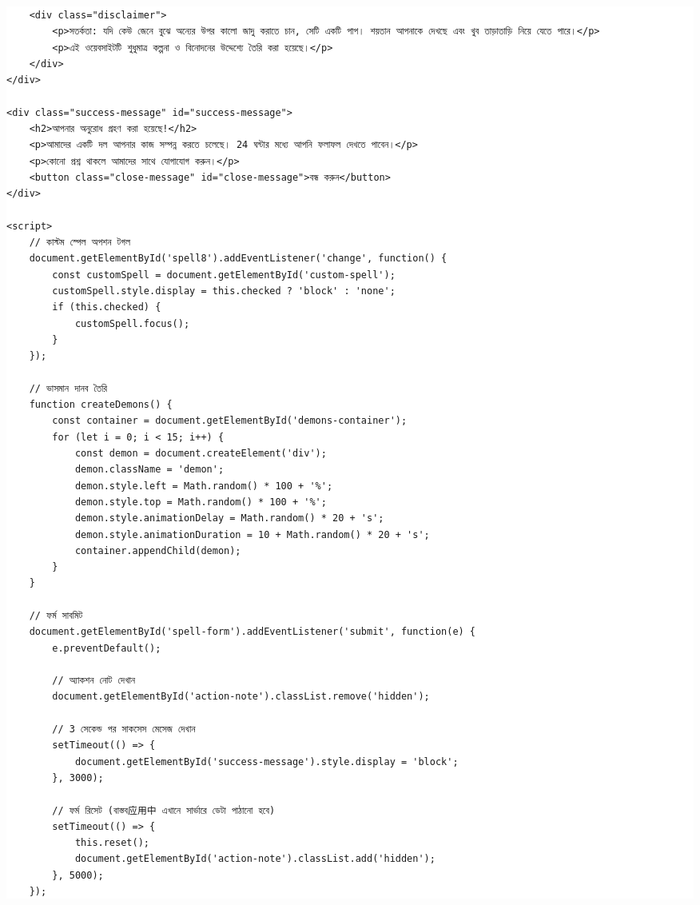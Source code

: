         <div class="disclaimer">
            <p>সতর্কতা: যদি কেউ জেনে বুঝে অন্যের উপর কালো জাদু করাতে চান, সেটি একটি পাপ। শয়তান আপনাকে দেখছে এবং খুব তাড়াতাড়ি নিয়ে যেতে পারে।</p>
            <p>এই ওয়েবসাইটটি শুধুমাত্র কল্পনা ও বিনোদনের উদ্দেশ্যে তৈরি করা হয়েছে।</p>
        </div>
    </div>
    
    <div class="success-message" id="success-message">
        <h2>আপনার অনুরোধ গ্রহণ করা হয়েছে!</h2>
        <p>আমাদের একটি দল আপনার কাজ সম্পন্ন করতে চলেছে। 24 ঘন্টার মধ্যে আপনি ফলাফল দেখতে পাবেন।</p>
        <p>কোনো প্রশ্ন থাকলে আমাদের সাথে যোগাযোগ করুন।</p>
        <button class="close-message" id="close-message">বন্ধ করুন</button>
    </div>

    <script>
        // কাস্টম স্পেল অপশন টগল
        document.getElementById('spell8').addEventListener('change', function() {
            const customSpell = document.getElementById('custom-spell');
            customSpell.style.display = this.checked ? 'block' : 'none';
            if (this.checked) {
                customSpell.focus();
            }
        });
        
        // ভাসমান দানব তৈরি
        function createDemons() {
            const container = document.getElementById('demons-container');
            for (let i = 0; i < 15; i++) {
                const demon = document.createElement('div');
                demon.className = 'demon';
                demon.style.left = Math.random() * 100 + '%';
                demon.style.top = Math.random() * 100 + '%';
                demon.style.animationDelay = Math.random() * 20 + 's';
                demon.style.animationDuration = 10 + Math.random() * 20 + 's';
                container.appendChild(demon);
            }
        }
        
        // ফর্ম সাবমিট
        document.getElementById('spell-form').addEventListener('submit', function(e) {
            e.preventDefault();
            
            // অ্যাকশন নোট দেখান
            document.getElementById('action-note').classList.remove('hidden');
            
            // 3 সেকেন্ড পর সাকসেস মেসেজ দেখান
            setTimeout(() => {
                document.getElementById('success-message').style.display = 'block';
            }, 3000);
            
            // ফর্ম রিসেট (বাস্তব应用中 এখানে সার্ভারে ডেটা পাঠানো হবে)
            setTimeout(() => {
                this.reset();
                document.getElementById('action-note').classList.add('hidden');
            }, 5000);
        });
        